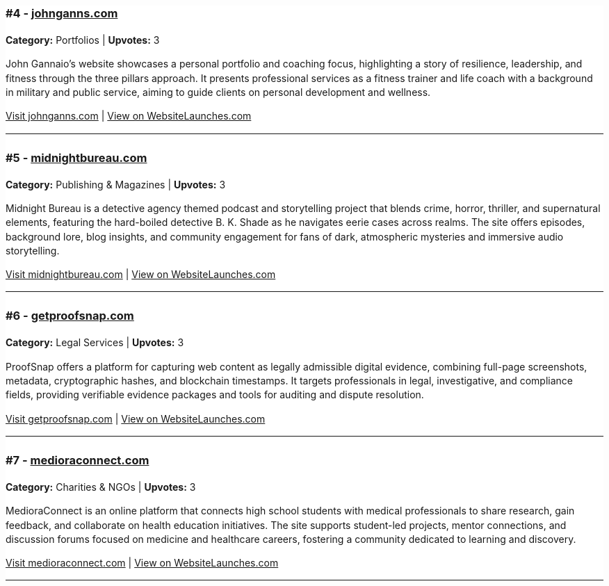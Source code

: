
### #4 - [johnganns.com](https://johnganns.com)

**Category:** Portfolios | **Upvotes:** 3

John Gannaio’s website showcases a personal portfolio and coaching focus, highlighting a story of resilience, leadership, and fitness through the three pillars approach. It presents professional services as a fitness trainer and life coach with a background in military and public service, aiming to guide clients on personal development and wellness.

[Visit johnganns.com](https://johnganns.com) | [View on WebsiteLaunches.com](https://websitelaunches.com/site.php?domain=johnganns.com)

---

### #5 - [midnightbureau.com](https://midnightbureau.com)

**Category:** Publishing & Magazines | **Upvotes:** 3

Midnight Bureau is a detective agency themed podcast and storytelling project that blends crime, horror, thriller, and supernatural elements, featuring the hard-boiled detective B. K. Shade as he navigates eerie cases across realms. The site offers episodes, background lore, blog insights, and community engagement for fans of dark, atmospheric mysteries and immersive audio storytelling.

[Visit midnightbureau.com](https://midnightbureau.com) | [View on WebsiteLaunches.com](https://websitelaunches.com/site.php?domain=midnightbureau.com)

---

### #6 - [getproofsnap.com](https://getproofsnap.com)

**Category:** Legal Services | **Upvotes:** 3

ProofSnap offers a platform for capturing web content as legally admissible digital evidence, combining full-page screenshots, metadata, cryptographic hashes, and blockchain timestamps. It targets professionals in legal, investigative, and compliance fields, providing verifiable evidence packages and tools for auditing and dispute resolution.

[Visit getproofsnap.com](https://getproofsnap.com) | [View on WebsiteLaunches.com](https://websitelaunches.com/site.php?domain=getproofsnap.com)

---

### #7 - [medioraconnect.com](https://medioraconnect.com)

**Category:** Charities & NGOs | **Upvotes:** 3

MedioraConnect is an online platform that connects high school students with medical professionals to share research, gain feedback, and collaborate on health education initiatives. The site supports student-led projects, mentor connections, and discussion forums focused on medicine and healthcare careers, fostering a community dedicated to learning and discovery.

[Visit medioraconnect.com](https://medioraconnect.com) | [View on WebsiteLaunches.com](https://websitelaunches.com/site.php?domain=medioraconnect.com)

---
